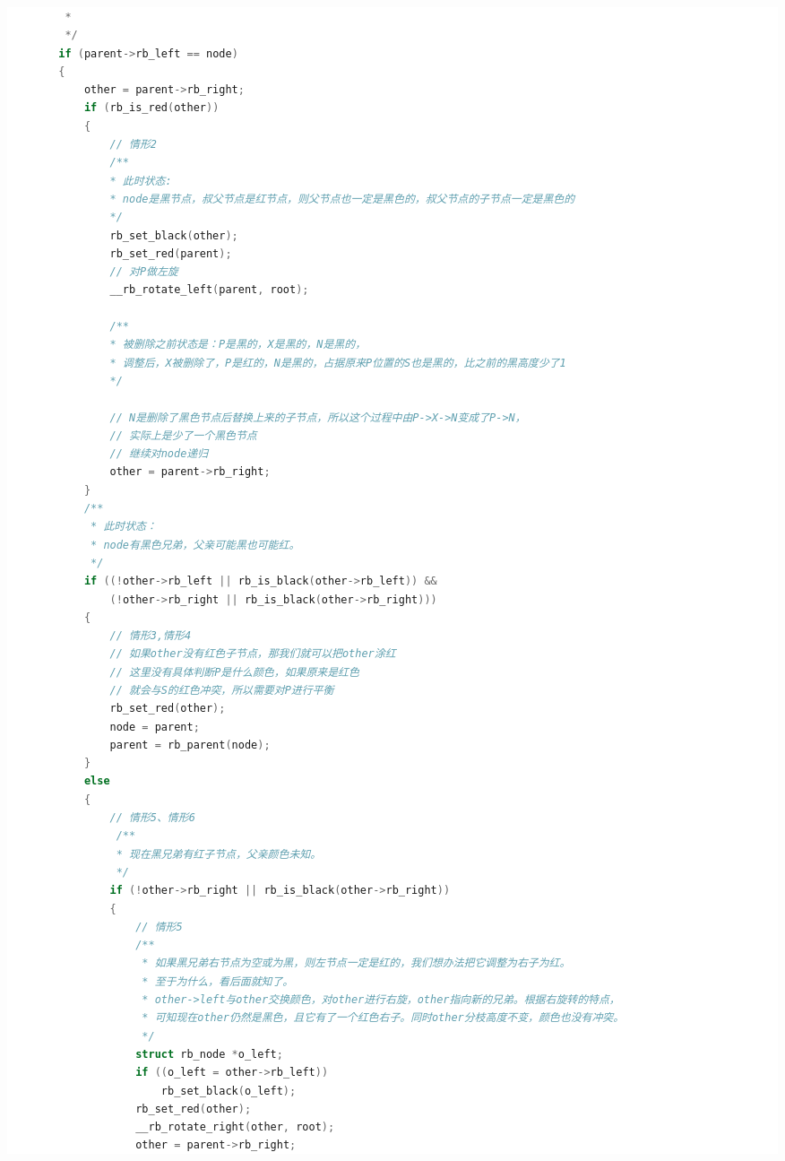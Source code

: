 ```c
         * 
         */  
		if (parent->rb_left == node)
		{
			other = parent->rb_right;
			if (rb_is_red(other))
			{
				// 情形2
				/** 
				* 此时状态:
				* node是黑节点，叔父节点是红节点，则父节点也一定是黑色的，叔父节点的子节点一定是黑色的 
				*/
				rb_set_black(other);
				rb_set_red(parent);
				// 对P做左旋
				__rb_rotate_left(parent, root);
				
				/** 
				* 被删除之前状态是：P是黑的，X是黑的，N是黑的，
				* 调整后，X被删除了，P是红的，N是黑的，占据原来P位置的S也是黑的，比之前的黑高度少了1
				*/
				
				// N是删除了黑色节点后替换上来的子节点，所以这个过程中由P->X->N变成了P->N，
				// 实际上是少了一个黑色节点
				// 继续对node递归
				other = parent->rb_right;
			}
			/** 
             * 此时状态： 
             * node有黑色兄弟，父亲可能黑也可能红。 
             */  
			if ((!other->rb_left || rb_is_black(other->rb_left)) &&
			    (!other->rb_right || rb_is_black(other->rb_right)))
			{
				// 情形3,情形4
                // 如果other没有红色子节点，那我们就可以把other涂红
				// 这里没有具体判断P是什么颜色，如果原来是红色
				// 就会与S的红色冲突，所以需要对P进行平衡
				rb_set_red(other);
				node = parent;
				parent = rb_parent(node);
			}
			else
			{
				// 情形5、情形6
				 /** 
                 * 现在黑兄弟有红子节点，父亲颜色未知。 
                 */  
				if (!other->rb_right || rb_is_black(other->rb_right))
				{
					// 情形5
					/** 
                     * 如果黑兄弟右节点为空或为黑，则左节点一定是红的，我们想办法把它调整为右子为红。 
                     * 至于为什么，看后面就知了。 
                     * other->left与other交换颜色，对other进行右旋，other指向新的兄弟。根据右旋转的特点， 
                     * 可知现在other仍然是黑色，且它有了一个红色右子。同时other分枝高度不变，颜色也没有冲突。 
                     */  
					struct rb_node *o_left;
					if ((o_left = other->rb_left))
						rb_set_black(o_left);
					rb_set_red(other);
					__rb_rotate_right(other, root);
					other = parent->rb_right;
```
